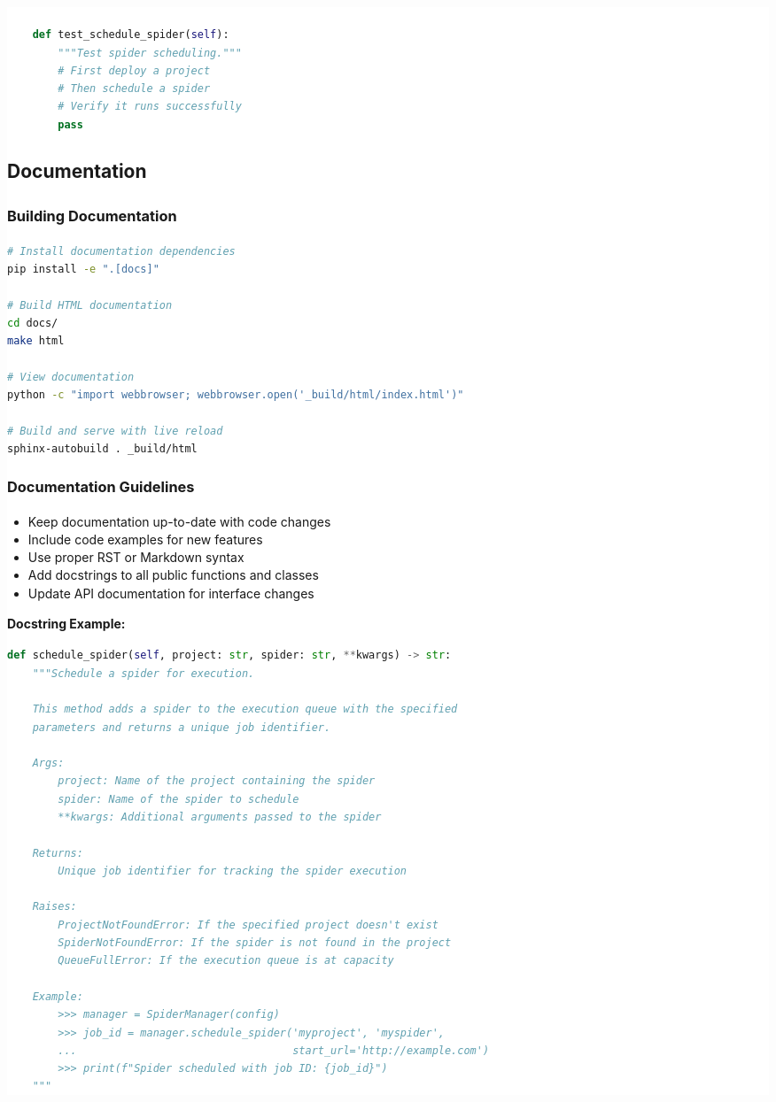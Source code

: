 ```python

    def test_schedule_spider(self):
        """Test spider scheduling."""
        # First deploy a project
        # Then schedule a spider
        # Verify it runs successfully
        pass
```

## Documentation

### Building Documentation

```bash
# Install documentation dependencies
pip install -e ".[docs]"

# Build HTML documentation
cd docs/
make html

# View documentation
python -c "import webbrowser; webbrowser.open('_build/html/index.html')"

# Build and serve with live reload
sphinx-autobuild . _build/html
```

### Documentation Guidelines

- Keep documentation up-to-date with code changes
- Include code examples for new features
- Use proper RST or Markdown syntax
- Add docstrings to all public functions and classes
- Update API documentation for interface changes

**Docstring Example:**
```python
def schedule_spider(self, project: str, spider: str, **kwargs) -> str:
    """Schedule a spider for execution.

    This method adds a spider to the execution queue with the specified
    parameters and returns a unique job identifier.

    Args:
        project: Name of the project containing the spider
        spider: Name of the spider to schedule
        **kwargs: Additional arguments passed to the spider

    Returns:
        Unique job identifier for tracking the spider execution

    Raises:
        ProjectNotFoundError: If the specified project doesn't exist
        SpiderNotFoundError: If the spider is not found in the project
        QueueFullError: If the execution queue is at capacity

    Example:
        >>> manager = SpiderManager(config)
        >>> job_id = manager.schedule_spider('myproject', 'myspider',
        ...                                  start_url='http://example.com')
        >>> print(f"Spider scheduled with job ID: {job_id}")
    """
```